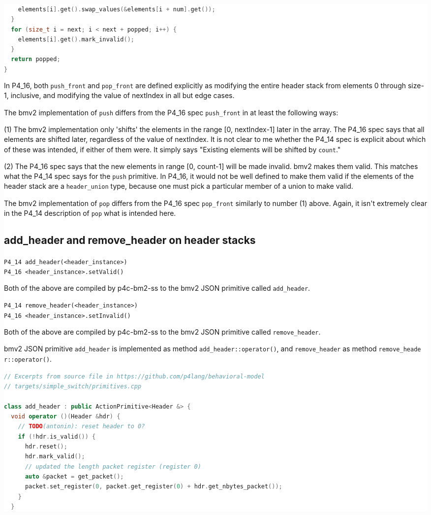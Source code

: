 ```C++
    elements[i].get().swap_values(&elements[i + num].get());
  }
  for (size_t i = next; i < next + popped; i++) {
    elements[i].get().mark_invalid();
  }
  return popped;
}
```

In P4_16, both `push_front` and `pop_front` are defined explicitly as
modifying the entire header stack from elements 0 through size-1,
inclusive, and modifying the value of nextIndex in all but edge cases.

The bmv2 implementation of `push` differs from the P4_16 spec
`push_front` in at least the following ways:

(1) The bmv2 implementation only 'shifts' the elements in the range
    [0, nextIndex-1] later in the array.  The P4_16 spec says that all
    elements are shifted later, regardless of the value of nextIndex.
    It is not clear to me whether the P4_14 spec is explicit about
    which of these was intended, if either of them were.  It simply
    says "Existing elements will be shifted by `count`."

(2) The P4_16 spec says that the new elements in range [0, count-1]
    will be made invalid.  bmv2 makes them valid.  This matches what
    the P4_14 spec says for the `push` primitive.  In P4_16, it would
    not be well defined to make them valid if the elements of the
    header stack are a `header_union` type, because one must pick a
    particular member of a union to make valid.

The bmv2 implementation of `pop` differs from the P4_16 spec
`pop_front` similarly to number (1) above.  Again, it isn't extremely
clear in the P4_14 description of `pop` what is intended here.


## add_header and remove_header on header stacks

    P4_14 add_header(<header_instance>)
    P4_16 <header_instance>.setValid()

Both of the above are compiled by p4c-bm2-ss to the bmv2 JSON
primitive called `add_header`.

    P4_14 remove_header(<header_instance>)
    P4_16 <header_instance>.setInvalid()

Both of the above are compiled by p4c-bm2-ss to the bmv2 JSON
primitive called `remove_header`.

bmv2 JSON primitive `add_header` is implemented as method
`add_header::operator()`, and `remove_header` as method
`remove_header::operator()`.

```C++
// Excerpts from source file in https://github.com/p4lang/behavioral-model
// targets/simple_switch/primitives.cpp

class add_header : public ActionPrimitive<Header &> {
  void operator ()(Header &hdr) {
    // TODO(antonin): reset header to 0?
    if (!hdr.is_valid()) {
      hdr.reset();
      hdr.mark_valid();
      // updated the length packet register (register 0)
      auto &packet = get_packet();
      packet.set_register(0, packet.get_register(0) + hdr.get_nbytes_packet());
    }
  }
```